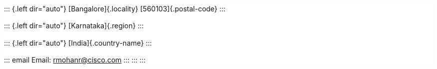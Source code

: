 ::: {.left dir="auto"}
[Bangalore]{.locality} [560103]{.postal-code}
:::

::: {.left dir="auto"}
[Karnataka]{.region}
:::

::: {.left dir="auto"}
[India]{.country-name}
:::

::: email
Email: <rmohanr@cisco.com>
:::
:::
:::
